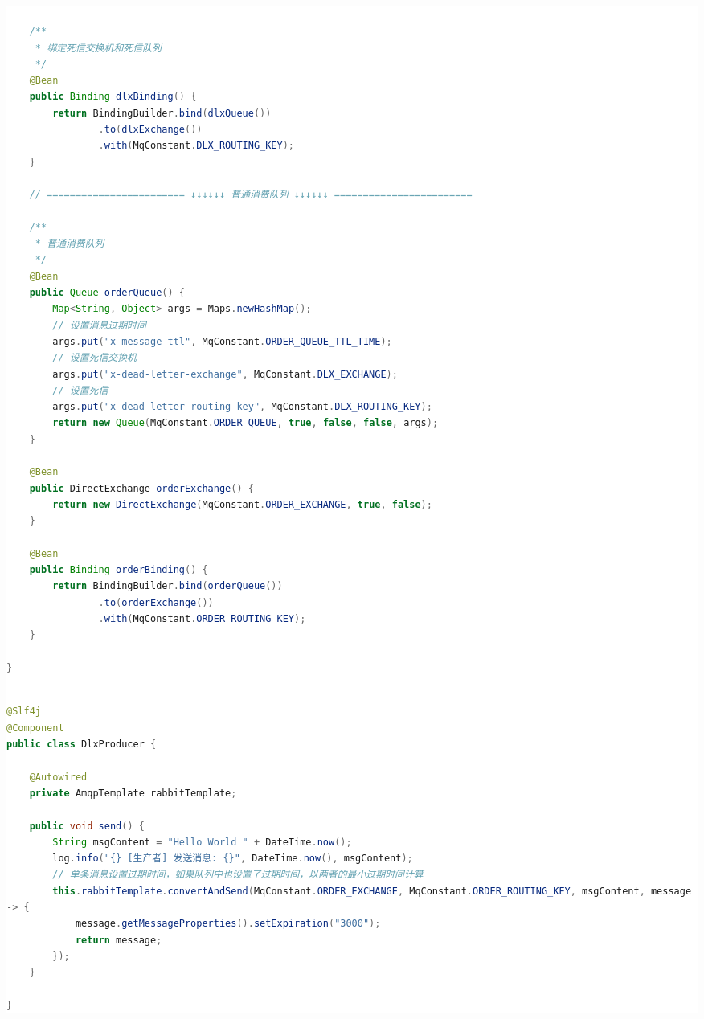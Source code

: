 ```java

    /**
     * 绑定死信交换机和死信队列
     */
    @Bean
    public Binding dlxBinding() {
        return BindingBuilder.bind(dlxQueue())
                .to(dlxExchange())
                .with(MqConstant.DLX_ROUTING_KEY);
    }

    // ======================== ↓↓↓↓↓↓ 普通消费队列 ↓↓↓↓↓↓ ========================

    /**
     * 普通消费队列
     */
    @Bean
    public Queue orderQueue() {
        Map<String, Object> args = Maps.newHashMap();
        // 设置消息过期时间
        args.put("x-message-ttl", MqConstant.ORDER_QUEUE_TTL_TIME);
        // 设置死信交换机
        args.put("x-dead-letter-exchange", MqConstant.DLX_EXCHANGE);
        // 设置死信
        args.put("x-dead-letter-routing-key", MqConstant.DLX_ROUTING_KEY);
        return new Queue(MqConstant.ORDER_QUEUE, true, false, false, args);
    }

    @Bean
    public DirectExchange orderExchange() {
        return new DirectExchange(MqConstant.ORDER_EXCHANGE, true, false);
    }

    @Bean
    public Binding orderBinding() {
        return BindingBuilder.bind(orderQueue())
                .to(orderExchange())
                .with(MqConstant.ORDER_ROUTING_KEY);
    }

}
```

```java

@Slf4j
@Component
public class DlxProducer {

    @Autowired
    private AmqpTemplate rabbitTemplate;

    public void send() {
        String msgContent = "Hello World " + DateTime.now();
        log.info("{} [生产者] 发送消息: {}", DateTime.now(), msgContent);
        // 单条消息设置过期时间，如果队列中也设置了过期时间，以两者的最小过期时间计算
        this.rabbitTemplate.convertAndSend(MqConstant.ORDER_EXCHANGE, MqConstant.ORDER_ROUTING_KEY, msgContent, message -> {
            message.getMessageProperties().setExpiration("3000");
            return message;
        });
    }

}
```